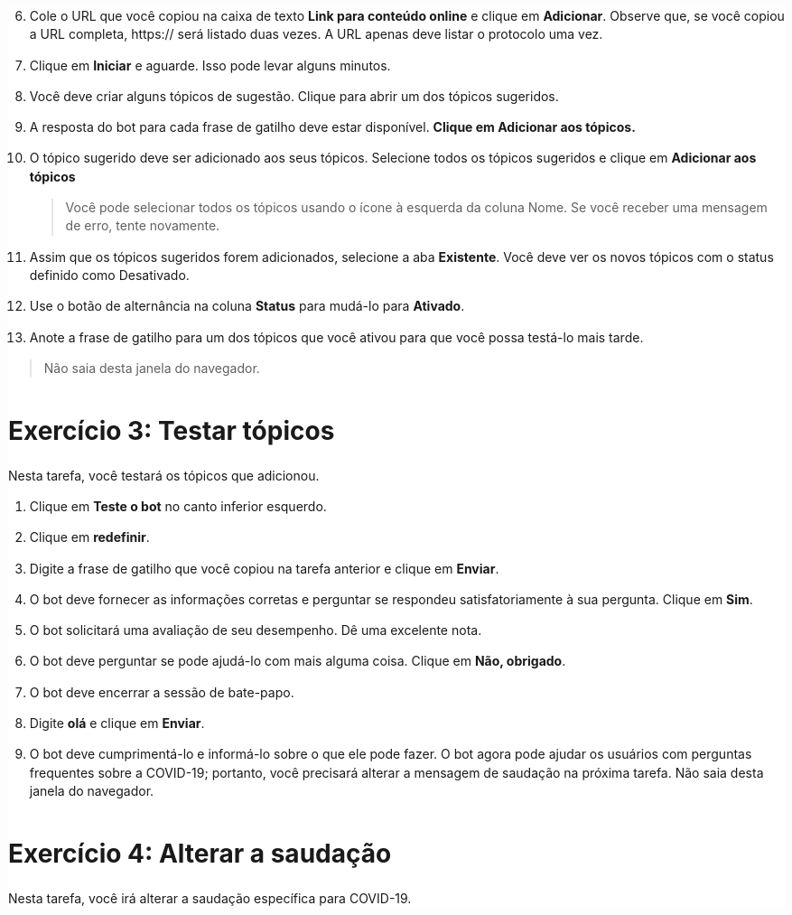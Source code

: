 6. Cole o URL que você copiou na caixa de texto **Link para conteúdo online** e clique em **Adicionar**. Observe que, se você copiou a URL completa, https:// será listado duas vezes. A URL apenas deve listar o protocolo uma vez.

7.  Clique em **Iniciar** e aguarde. Isso pode levar alguns minutos.

8.  Você deve criar alguns tópicos de sugestão. Clique para abrir um dos tópicos sugeridos.

9. A resposta do bot para cada frase de gatilho deve estar disponível. **Clique em Adicionar aos tópicos.**
    
10. O tópico sugerido deve ser adicionado aos seus tópicos. Selecione todos os tópicos sugeridos e clique em **Adicionar aos tópicos** 

    > Você pode selecionar todos os tópicos usando o ícone à esquerda da coluna Nome. Se você receber uma mensagem de erro, tente novamente.

11. Assim que os tópicos sugeridos forem adicionados, selecione a aba **Existente**. Você deve ver os novos tópicos com o status definido como Desativado.

12. Use o botão de alternância na coluna **Status** para mudá-lo para **Ativado**. 

13. Anote a frase de gatilho para um dos tópicos que você ativou para que você possa testá-lo mais tarde.

> Não saia desta janela do navegador.

# <a name="exercise-3-test-topics"></a>Exercício 3: Testar tópicos

Nesta tarefa, você testará os tópicos que adicionou.

1.  Clique em **Teste o bot** no canto inferior esquerdo.

2.  Clique em **redefinir**.

3.  Digite a frase de gatilho que você copiou na tarefa anterior e clique em **Enviar**.

4.  O bot deve fornecer as informações corretas e perguntar se respondeu satisfatoriamente à sua pergunta. Clique em **Sim**.

5.  O bot solicitará uma avaliação de seu desempenho. Dê uma excelente nota.

6.  O bot deve perguntar se pode ajudá-lo com mais alguma coisa. Clique em **Não, obrigado**.

7.  O bot deve encerrar a sessão de bate-papo.

8.  Digite **olá** e clique em **Enviar**.

9.  O bot deve cumprimentá-lo e informá-lo sobre o que ele pode fazer. O bot agora pode ajudar os usuários com perguntas frequentes sobre a COVID-19; portanto, você precisará alterar a mensagem de saudação na próxima tarefa. Não saia desta janela do navegador.

# <a name="exercise-4-change-the-greeting"></a>Exercício 4: Alterar a saudação

Nesta tarefa, você irá alterar a saudação específica para COVID-19.
